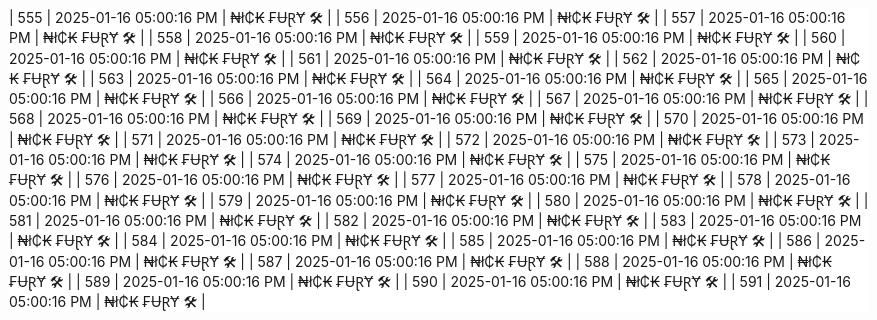 | 555      | 2025-01-16 05:00:16 PM | ₦ł₵₭ ₣ɄⱤɎ 🛠️        |
| 556      | 2025-01-16 05:00:16 PM | ₦ł₵₭ ₣ɄⱤɎ 🛠️        |
| 557      | 2025-01-16 05:00:16 PM | ₦ł₵₭ ₣ɄⱤɎ 🛠️        |
| 558      | 2025-01-16 05:00:16 PM | ₦ł₵₭ ₣ɄⱤɎ 🛠️        |
| 559      | 2025-01-16 05:00:16 PM | ₦ł₵₭ ₣ɄⱤɎ 🛠️        |
| 560      | 2025-01-16 05:00:16 PM | ₦ł₵₭ ₣ɄⱤɎ 🛠️        |
| 561      | 2025-01-16 05:00:16 PM | ₦ł₵₭ ₣ɄⱤɎ 🛠️        |
| 562      | 2025-01-16 05:00:16 PM | ₦ł₵₭ ₣ɄⱤɎ 🛠️        |
| 563      | 2025-01-16 05:00:16 PM | ₦ł₵₭ ₣ɄⱤɎ 🛠️        |
| 564      | 2025-01-16 05:00:16 PM | ₦ł₵₭ ₣ɄⱤɎ 🛠️        |
| 565      | 2025-01-16 05:00:16 PM | ₦ł₵₭ ₣ɄⱤɎ 🛠️        |
| 566      | 2025-01-16 05:00:16 PM | ₦ł₵₭ ₣ɄⱤɎ 🛠️        |
| 567      | 2025-01-16 05:00:16 PM | ₦ł₵₭ ₣ɄⱤɎ 🛠️        |
| 568      | 2025-01-16 05:00:16 PM | ₦ł₵₭ ₣ɄⱤɎ 🛠️        |
| 569      | 2025-01-16 05:00:16 PM | ₦ł₵₭ ₣ɄⱤɎ 🛠️        |
| 570      | 2025-01-16 05:00:16 PM | ₦ł₵₭ ₣ɄⱤɎ 🛠️        |
| 571      | 2025-01-16 05:00:16 PM | ₦ł₵₭ ₣ɄⱤɎ 🛠️        |
| 572      | 2025-01-16 05:00:16 PM | ₦ł₵₭ ₣ɄⱤɎ 🛠️        |
| 573      | 2025-01-16 05:00:16 PM | ₦ł₵₭ ₣ɄⱤɎ 🛠️        |
| 574      | 2025-01-16 05:00:16 PM | ₦ł₵₭ ₣ɄⱤɎ 🛠️        |
| 575      | 2025-01-16 05:00:16 PM | ₦ł₵₭ ₣ɄⱤɎ 🛠️        |
| 576      | 2025-01-16 05:00:16 PM | ₦ł₵₭ ₣ɄⱤɎ 🛠️        |
| 577      | 2025-01-16 05:00:16 PM | ₦ł₵₭ ₣ɄⱤɎ 🛠️        |
| 578      | 2025-01-16 05:00:16 PM | ₦ł₵₭ ₣ɄⱤɎ 🛠️        |
| 579      | 2025-01-16 05:00:16 PM | ₦ł₵₭ ₣ɄⱤɎ 🛠️        |
| 580      | 2025-01-16 05:00:16 PM | ₦ł₵₭ ₣ɄⱤɎ 🛠️        |
| 581      | 2025-01-16 05:00:16 PM | ₦ł₵₭ ₣ɄⱤɎ 🛠️        |
| 582      | 2025-01-16 05:00:16 PM | ₦ł₵₭ ₣ɄⱤɎ 🛠️        |
| 583      | 2025-01-16 05:00:16 PM | ₦ł₵₭ ₣ɄⱤɎ 🛠️        |
| 584      | 2025-01-16 05:00:16 PM | ₦ł₵₭ ₣ɄⱤɎ 🛠️        |
| 585      | 2025-01-16 05:00:16 PM | ₦ł₵₭ ₣ɄⱤɎ 🛠️        |
| 586      | 2025-01-16 05:00:16 PM | ₦ł₵₭ ₣ɄⱤɎ 🛠️        |
| 587      | 2025-01-16 05:00:16 PM | ₦ł₵₭ ₣ɄⱤɎ 🛠️        |
| 588      | 2025-01-16 05:00:16 PM | ₦ł₵₭ ₣ɄⱤɎ 🛠️        |
| 589      | 2025-01-16 05:00:16 PM | ₦ł₵₭ ₣ɄⱤɎ 🛠️        |
| 590      | 2025-01-16 05:00:16 PM | ₦ł₵₭ ₣ɄⱤɎ 🛠️        |
| 591      | 2025-01-16 05:00:16 PM | ₦ł₵₭ ₣ɄⱤɎ 🛠️        |